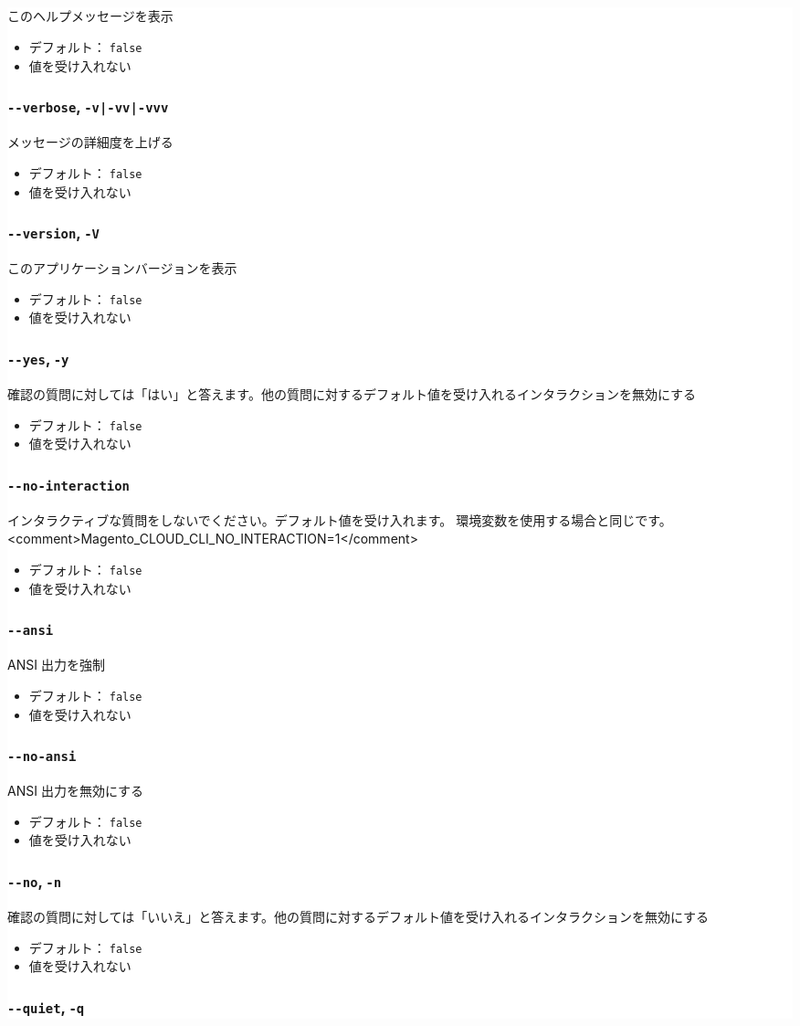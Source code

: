 このヘルプメッセージを表示

- デフォルト： `false`
- 値を受け入れない

### `--verbose`, `-v|-vv|-vvv`

メッセージの詳細度を上げる

- デフォルト： `false`
- 値を受け入れない

### `--version`, `-V`

このアプリケーションバージョンを表示

- デフォルト： `false`
- 値を受け入れない

### `--yes`, `-y`

確認の質問に対しては「はい」と答えます。他の質問に対するデフォルト値を受け入れるインタラクションを無効にする

- デフォルト： `false`
- 値を受け入れない

### `--no-interaction`

インタラクティブな質問をしないでください。デフォルト値を受け入れます。 環境変数を使用する場合と同じです。 &lt;comment>Magento_CLOUD_CLI_NO_INTERACTION=1&lt;/comment>

- デフォルト： `false`
- 値を受け入れない

### `--ansi`

ANSI 出力を強制

- デフォルト： `false`
- 値を受け入れない

### `--no-ansi`

ANSI 出力を無効にする

- デフォルト： `false`
- 値を受け入れない

### `--no`, `-n`

確認の質問に対しては「いいえ」と答えます。他の質問に対するデフォルト値を受け入れるインタラクションを無効にする

- デフォルト： `false`
- 値を受け入れない

### `--quiet`, `-q`
